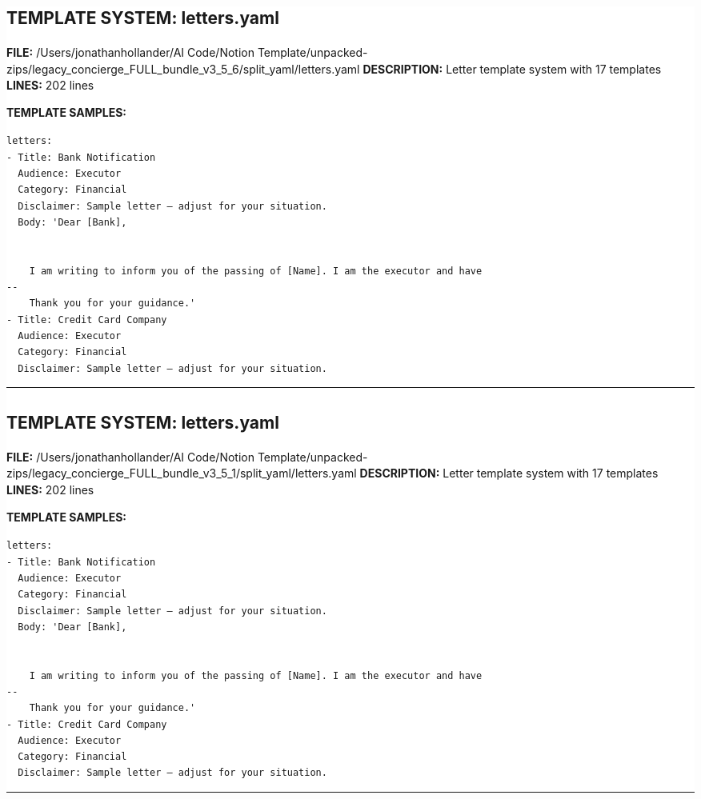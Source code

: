 
## TEMPLATE SYSTEM: letters.yaml
**FILE:** /Users/jonathanhollander/AI Code/Notion Template/unpacked-zips/legacy_concierge_FULL_bundle_v3_5_6/split_yaml/letters.yaml
**DESCRIPTION:** Letter template system with 17 templates
**LINES:**      202 lines

**TEMPLATE SAMPLES:**
```
letters:
- Title: Bank Notification
  Audience: Executor
  Category: Financial
  Disclaimer: Sample letter — adjust for your situation.
  Body: 'Dear [Bank],


    I am writing to inform you of the passing of [Name]. I am the executor and have
--
    Thank you for your guidance.'
- Title: Credit Card Company
  Audience: Executor
  Category: Financial
  Disclaimer: Sample letter — adjust for your situation.
```

---

## TEMPLATE SYSTEM: letters.yaml
**FILE:** /Users/jonathanhollander/AI Code/Notion Template/unpacked-zips/legacy_concierge_FULL_bundle_v3_5_1/split_yaml/letters.yaml
**DESCRIPTION:** Letter template system with 17 templates
**LINES:**      202 lines

**TEMPLATE SAMPLES:**
```
letters:
- Title: Bank Notification
  Audience: Executor
  Category: Financial
  Disclaimer: Sample letter — adjust for your situation.
  Body: 'Dear [Bank],


    I am writing to inform you of the passing of [Name]. I am the executor and have
--
    Thank you for your guidance.'
- Title: Credit Card Company
  Audience: Executor
  Category: Financial
  Disclaimer: Sample letter — adjust for your situation.
```

---